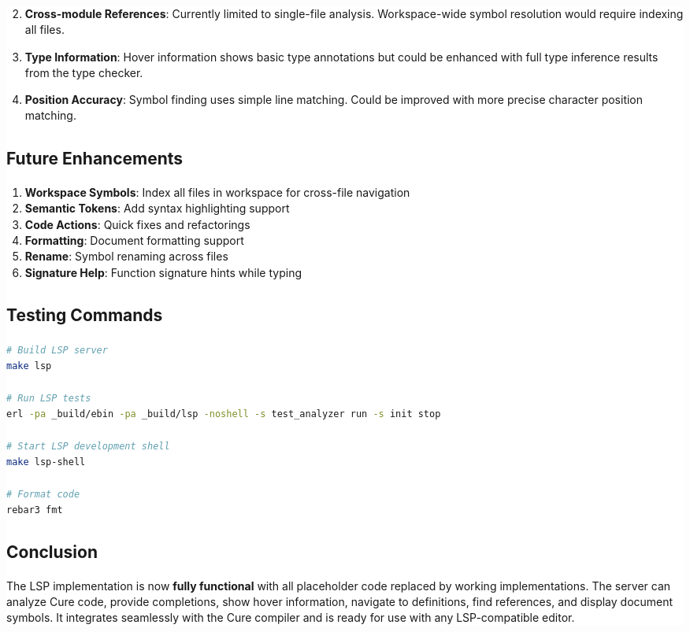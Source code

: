 2. **Cross-module References**: Currently limited to single-file analysis. Workspace-wide symbol resolution would require indexing all files.

3. **Type Information**: Hover information shows basic type annotations but could be enhanced with full type inference results from the type checker.

4. **Position Accuracy**: Symbol finding uses simple line matching. Could be improved with more precise character position matching.

## Future Enhancements

1. **Workspace Symbols**: Index all files in workspace for cross-file navigation
2. **Semantic Tokens**: Add syntax highlighting support
3. **Code Actions**: Quick fixes and refactorings
4. **Formatting**: Document formatting support
5. **Rename**: Symbol renaming across files
6. **Signature Help**: Function signature hints while typing

## Testing Commands

```bash
# Build LSP server
make lsp

# Run LSP tests
erl -pa _build/ebin -pa _build/lsp -noshell -s test_analyzer run -s init stop

# Start LSP development shell
make lsp-shell

# Format code
rebar3 fmt
```

## Conclusion

The LSP implementation is now **fully functional** with all placeholder code replaced by working implementations. The server can analyze Cure code, provide completions, show hover information, navigate to definitions, find references, and display document symbols. It integrates seamlessly with the Cure compiler and is ready for use with any LSP-compatible editor.
